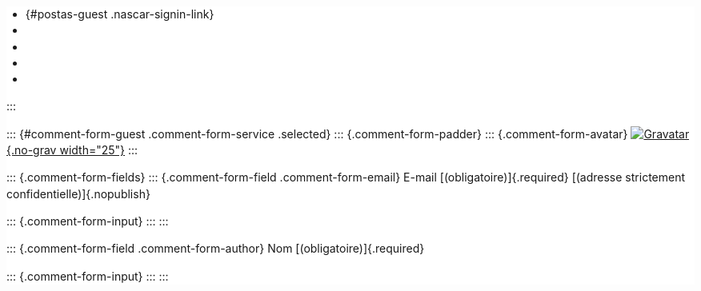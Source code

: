 -   [](#comment-form-guest "Connexion avec Visiteur"){#postas-guest
    .nascar-signin-link}
-   
-   
-   
-   
:::

::: {#comment-form-guest .comment-form-service .selected}
::: {.comment-form-padder}
::: {.comment-form-avatar}
[![Gravatar](https://1.gravatar.com/avatar/ad516503a11cd5ca435acc9bb6523536?s=25&d=identicon&forcedefault=y&r=G){.no-grav
width="25"}](https://gravatar.com/site/signup/)
:::

::: {.comment-form-fields}
::: {.comment-form-field .comment-form-email}
E-mail [(obligatoire)]{.required} [(adresse strictement
confidentielle)]{.nopublish}

::: {.comment-form-input}
:::
:::

::: {.comment-form-field .comment-form-author}
Nom [(obligatoire)]{.required}

::: {.comment-form-input}
:::
:::

